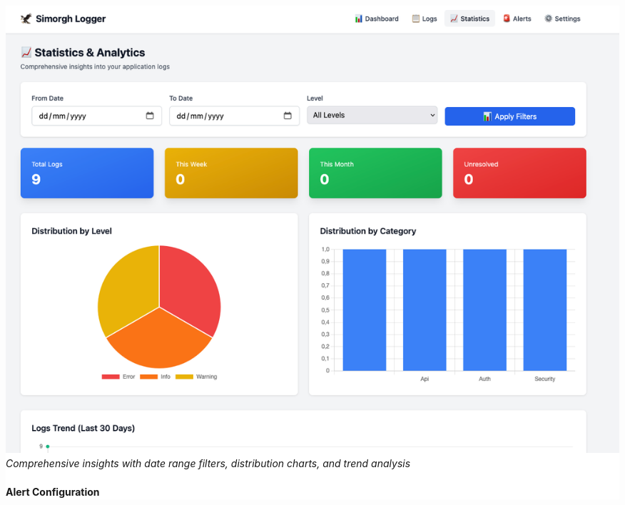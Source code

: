 ![Statistics](public/demo3.png)
*Comprehensive insights with date range filters, distribution charts, and trend analysis*

#### Alert Configuration